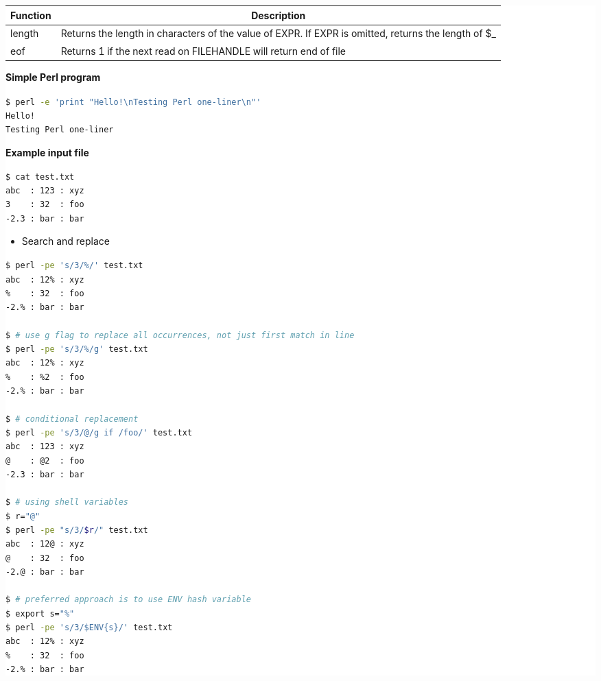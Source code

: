 

| Function | Description |
| ------------- | ----------- |
| length | Returns the length in characters of the value of EXPR. If EXPR is omitted, returns the length of $_ |
| eof | Returns 1 if the next read on FILEHANDLE will return end of file |



**Simple Perl program**

```bash
$ perl -e 'print "Hello!\nTesting Perl one-liner\n"'
Hello!
Testing Perl one-liner
```



**Example input file**

```bash
$ cat test.txt 
abc  : 123 : xyz
3    : 32  : foo
-2.3 : bar : bar
```



* Search and replace

```bash
$ perl -pe 's/3/%/' test.txt
abc  : 12% : xyz
%    : 32  : foo
-2.% : bar : bar

$ # use g flag to replace all occurrences, not just first match in line
$ perl -pe 's/3/%/g' test.txt
abc  : 12% : xyz
%    : %2  : foo
-2.% : bar : bar

$ # conditional replacement
$ perl -pe 's/3/@/g if /foo/' test.txt 
abc  : 123 : xyz
@    : @2  : foo
-2.3 : bar : bar

$ # using shell variables
$ r="@"
$ perl -pe "s/3/$r/" test.txt 
abc  : 12@ : xyz
@    : 32  : foo
-2.@ : bar : bar

$ # preferred approach is to use ENV hash variable
$ export s="%"
$ perl -pe 's/3/$ENV{s}/' test.txt 
abc  : 12% : xyz
%    : 32  : foo
-2.% : bar : bar
```

